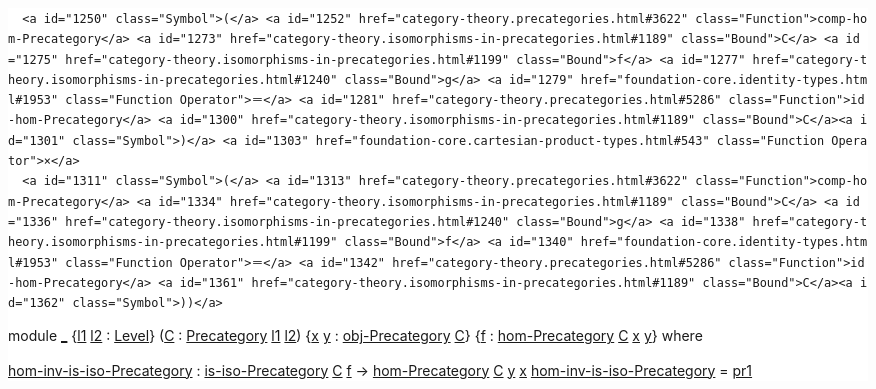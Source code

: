       <a id="1250" class="Symbol">(</a> <a id="1252" href="category-theory.precategories.html#3622" class="Function">comp-hom-Precategory</a> <a id="1273" href="category-theory.isomorphisms-in-precategories.html#1189" class="Bound">C</a> <a id="1275" href="category-theory.isomorphisms-in-precategories.html#1199" class="Bound">f</a> <a id="1277" href="category-theory.isomorphisms-in-precategories.html#1240" class="Bound">g</a> <a id="1279" href="foundation-core.identity-types.html#1953" class="Function Operator">＝</a> <a id="1281" href="category-theory.precategories.html#5286" class="Function">id-hom-Precategory</a> <a id="1300" href="category-theory.isomorphisms-in-precategories.html#1189" class="Bound">C</a><a id="1301" class="Symbol">)</a> <a id="1303" href="foundation-core.cartesian-product-types.html#543" class="Function Operator">×</a>
      <a id="1311" class="Symbol">(</a> <a id="1313" href="category-theory.precategories.html#3622" class="Function">comp-hom-Precategory</a> <a id="1334" href="category-theory.isomorphisms-in-precategories.html#1189" class="Bound">C</a> <a id="1336" href="category-theory.isomorphisms-in-precategories.html#1240" class="Bound">g</a> <a id="1338" href="category-theory.isomorphisms-in-precategories.html#1199" class="Bound">f</a> <a id="1340" href="foundation-core.identity-types.html#1953" class="Function Operator">＝</a> <a id="1342" href="category-theory.precategories.html#5286" class="Function">id-hom-Precategory</a> <a id="1361" href="category-theory.isomorphisms-in-precategories.html#1189" class="Bound">C</a><a id="1362" class="Symbol">))</a>

<a id="1366" class="Keyword">module</a> <a id="1373" href="category-theory.isomorphisms-in-precategories.html#1373" class="Module">_</a>
  <a id="1377" class="Symbol">{</a><a id="1378" href="category-theory.isomorphisms-in-precategories.html#1378" class="Bound">l1</a> <a id="1381" href="category-theory.isomorphisms-in-precategories.html#1381" class="Bound">l2</a> <a id="1384" class="Symbol">:</a> <a id="1386" href="Agda.Primitive.html#742" class="Postulate">Level</a><a id="1391" class="Symbol">}</a>
  <a id="1395" class="Symbol">(</a><a id="1396" href="category-theory.isomorphisms-in-precategories.html#1396" class="Bound">C</a> <a id="1398" class="Symbol">:</a> <a id="1400" href="category-theory.precategories.html#2556" class="Function">Precategory</a> <a id="1412" href="category-theory.isomorphisms-in-precategories.html#1378" class="Bound">l1</a> <a id="1415" href="category-theory.isomorphisms-in-precategories.html#1381" class="Bound">l2</a><a id="1417" class="Symbol">)</a>
  <a id="1421" class="Symbol">{</a><a id="1422" href="category-theory.isomorphisms-in-precategories.html#1422" class="Bound">x</a> <a id="1424" href="category-theory.isomorphisms-in-precategories.html#1424" class="Bound">y</a> <a id="1426" class="Symbol">:</a> <a id="1428" href="category-theory.precategories.html#3008" class="Function">obj-Precategory</a> <a id="1444" href="category-theory.isomorphisms-in-precategories.html#1396" class="Bound">C</a><a id="1445" class="Symbol">}</a>
  <a id="1449" class="Symbol">{</a><a id="1450" href="category-theory.isomorphisms-in-precategories.html#1450" class="Bound">f</a> <a id="1452" class="Symbol">:</a> <a id="1454" href="category-theory.precategories.html#3155" class="Function">hom-Precategory</a> <a id="1470" href="category-theory.isomorphisms-in-precategories.html#1396" class="Bound">C</a> <a id="1472" href="category-theory.isomorphisms-in-precategories.html#1422" class="Bound">x</a> <a id="1474" href="category-theory.isomorphisms-in-precategories.html#1424" class="Bound">y</a><a id="1475" class="Symbol">}</a>
  <a id="1479" class="Keyword">where</a>

  <a id="1488" href="category-theory.isomorphisms-in-precategories.html#1488" class="Function">hom-inv-is-iso-Precategory</a> <a id="1515" class="Symbol">:</a>
    <a id="1521" href="category-theory.isomorphisms-in-precategories.html#1037" class="Function">is-iso-Precategory</a> <a id="1540" href="category-theory.isomorphisms-in-precategories.html#1396" class="Bound">C</a> <a id="1542" href="category-theory.isomorphisms-in-precategories.html#1450" class="Bound">f</a> <a id="1544" class="Symbol">→</a> <a id="1546" href="category-theory.precategories.html#3155" class="Function">hom-Precategory</a> <a id="1562" href="category-theory.isomorphisms-in-precategories.html#1396" class="Bound">C</a> <a id="1564" href="category-theory.isomorphisms-in-precategories.html#1424" class="Bound">y</a> <a id="1566" href="category-theory.isomorphisms-in-precategories.html#1422" class="Bound">x</a>
  <a id="1570" href="category-theory.isomorphisms-in-precategories.html#1488" class="Function">hom-inv-is-iso-Precategory</a> <a id="1597" class="Symbol">=</a> <a id="1599" href="foundation.dependent-pair-types.html#603" class="Field">pr1</a>
